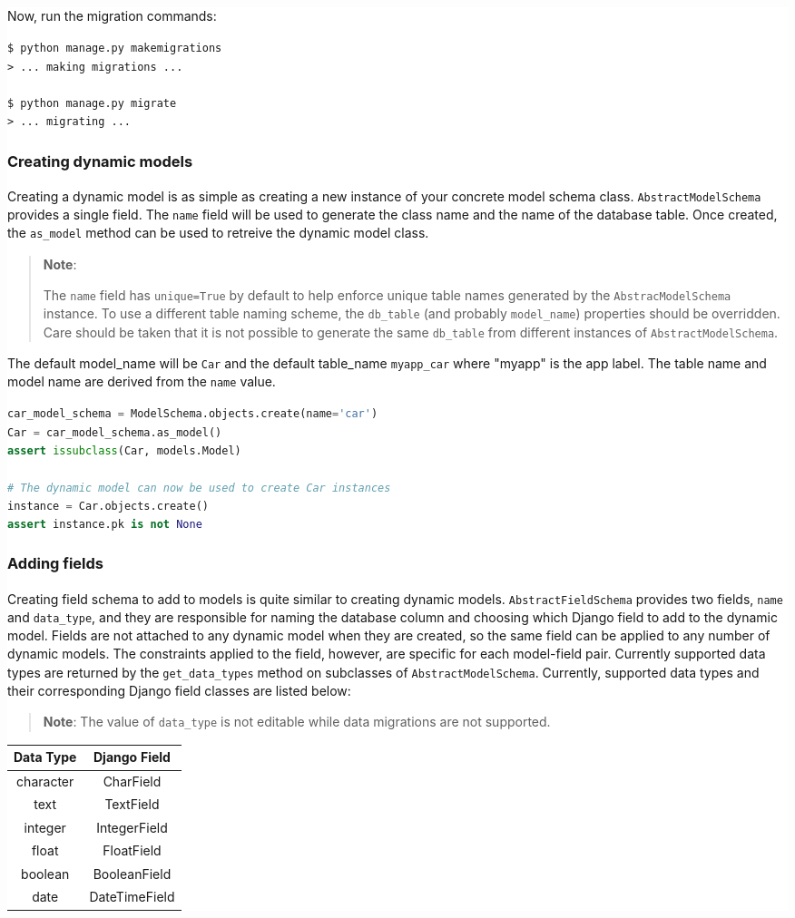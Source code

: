 Now, run the migration commands:
```
$ python manage.py makemigrations
> ... making migrations ...

$ python manage.py migrate
> ... migrating ...
```

### Creating dynamic models

Creating a dynamic model is as simple as creating a new instance of your concrete model schema class. `AbstractModelSchema` provides a single field. The `name` field will be used to generate the class name and the name of the database table. Once created, the `as_model` method can be used to retreive the dynamic model class.

>**Note**:
>
>The `name` field has `unique=True` by default to help enforce unique table names generated by the `AbstracModelSchema` instance. To use a different table naming scheme, the `db_table` (and probably `model_name`) properties should be overridden. Care should be taken that it is not possible to generate the same `db_table` from different instances of `AbstractModelSchema`. 

The default model_name will be `Car` and the default table_name `myapp_car` where "myapp" is the app label. The table name and model name are derived from the `name` value.

```python
car_model_schema = ModelSchema.objects.create(name='car')
Car = car_model_schema.as_model()
assert issubclass(Car, models.Model)

# The dynamic model can now be used to create Car instances
instance = Car.objects.create()
assert instance.pk is not None
```

### Adding fields

Creating field schema to add to models is quite similar to creating dynamic models. `AbstractFieldSchema` provides two fields, `name` and `data_type`, and they are responsible for naming the database column and choosing which Django field to add to the dynamic model. Fields are not attached to any dynamic model when they are created, so the same field can be applied to any number of dynamic models. The constraints applied to the field, however, are specific for each model-field pair. Currently supported data types are returned by the `get_data_types` method on subclasses of `AbstractModelSchema`. Currently, supported data types and their corresponding Django field classes are listed below:

> **Note**: The value of `data_type` is not editable while data migrations are not supported.

| Data Type | Django Field |
|:---------:|:------------:|
| character | CharField    |
| text      | TextField    |
| integer   | IntegerField |
| float     | FloatField   |
| boolean   | BooleanField |
| date      | DateTimeField|
